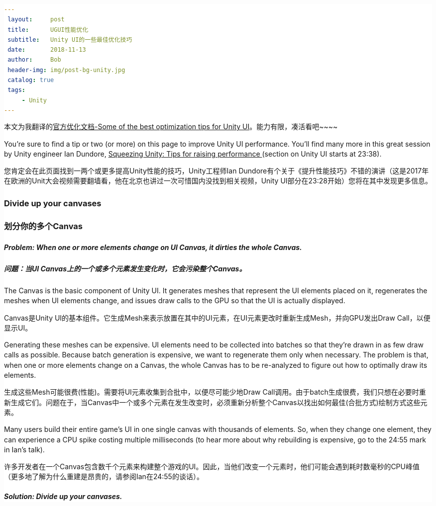 ```yaml
---
 layout:     post
 title:      UGUI性能优化
 subtitle:   Unity UI的一些最佳优化技巧
 date:       2018-11-13
 author:     Bob
 header-img: img/post-bg-unity.jpg
 catalog: true
 tags:
     - Unity
---
```


本文为我翻译的[官方优化文档-Some of the best optimization tips for Unity UI](https://unity3d.com/cn/how-to/unity-ui-optimization-tips)。能力有限，凑活看吧~~~~

You’re sure to find a tip or two (or more) on this page to improve Unity UI performance. You’ll find many more in this great session by Unity engineer Ian Dundore, [Squeezing Unity: Tips for raising performance ](https://www.youtube.com/watch?v=_wxitgdx-UI&index=7&list=PLX2vGYjWbI0Rzo8D-vUCFVb_hHGxXWd9j)(section on Unity UI starts at 23:38).

您肯定会在此页面找到一两个或更多提高Unity性能的技巧，Unity工程师Ian Dundore有个关于《提升性能技巧》不错的演讲（这是2017年在欧洲的Unit大会视频需要翻墙看，他在北京也讲过一次可惜国内没找到相关视频，Unity UI部分在23:28开始）您将在其中发现更多信息。


### Divide up your canvases 

### 划分你的多个Canvas

##### Problem: When one or more elements change on UI Canvas, it dirties the whole Canvas.

##### 问题：当UI Canvas上的一个或多个元素发生变化时，它会污染整个Canvas。

The Canvas is the basic component of Unity UI. It generates meshes that represent the UI elements placed on it, regenerates the meshes when UI elements change, and issues draw calls to the GPU so that the UI is actually displayed.

Canvas是Unity UI的基本组件。它生成Mesh来表示放置在其中的UI元素，在UI元素更改时重新生成Mesh，并向GPU发出Draw Call，以便显示UI。

Generating these meshes can be expensive. UI elements need to be collected into batches so that they’re drawn in as few draw calls as possible. Because batch generation is expensive, we want to regenerate them only when necessary. The problem is that, when one or more elements change on a Canvas, the whole Canvas has to be re-analyzed to figure out how to optimally draw its elements.

生成这些Mesh可能很费(性能)。需要将UI元素收集到合批中，以便尽可能少地Draw Call调用。由于batch生成很费，我们只想在必要时重新生成它们。问题在于，当Canvas中一个或多个元素在发生改变时，必须重新分析整个Canvas以找出如何最佳(合批方式)绘制方式这些元素。

Many users build their entire game’s UI in one single canvas with thousands of elements. So, when they change one element, they can experience a CPU spike costing multiple milliseconds (to hear more about why rebuilding is expensive, go to the 24:55 mark in Ian’s talk).

许多开发者在一个Canvas包含数千个元素来构建整个游戏的UI。因此，当他们改变一个元素时，他们可能会遇到耗时数毫秒的CPU峰值（更多地了解为什么重建是昂贵的，请参阅Ian在24:55的谈话）。

##### Solution: Divide up your canvases.
